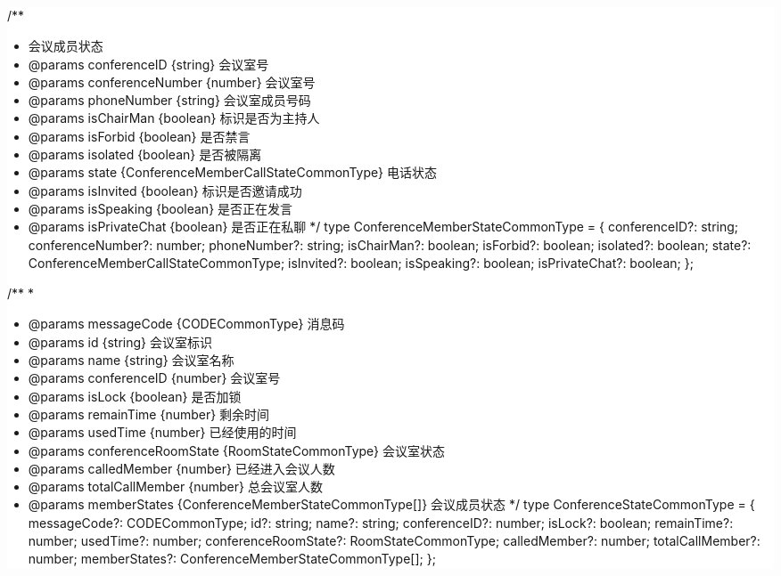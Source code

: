 /**
 * 会议成员状态
 * @params conferenceID {string} 会议室号
 * @params conferenceNumber {number} 会议室号
 * @params phoneNumber {string} 会议室成员号码
 * @params isChairMan {boolean} 标识是否为主持人
 * @params isForbid {boolean} 是否禁言
 * @params isolated {boolean} 是否被隔离
 * @params state {ConferenceMemberCallStateCommonType} 电话状态
 * @params isInvited {boolean} 标识是否邀请成功
 * @params isSpeaking {boolean} 是否正在发言
 * @params isPrivateChat {boolean} 是否正在私聊
 */
type ConferenceMemberStateCommonType = {
    conferenceID?: string;
    conferenceNumber?: number;
    phoneNumber?: string;
    isChairMan?: boolean;
    isForbid?: boolean;
    isolated?: boolean;
    state?: ConferenceMemberCallStateCommonType;
    isInvited?: boolean;
    isSpeaking?: boolean;
    isPrivateChat?: boolean;
};

/**
 *
 * @params messageCode {CODECommonType} 消息码
 * @params id {string} 会议室标识
 * @params name {string} 会议室名称
 * @params conferenceID {number} 会议室号
 * @params isLock {boolean} 是否加锁
 * @params remainTime {number} 剩余时间
 * @params usedTime {number} 已经使用的时间
 * @params conferenceRoomState {RoomStateCommonType} 会议室状态
 * @params calledMember {number} 已经进入会议人数
 * @params totalCallMember {number} 总会议室人数
 * @params memberStates {ConferenceMemberStateCommonType[]} 会议成员状态
 */
type ConferenceStateCommonType = {
    messageCode?: CODECommonType;
    id?: string;
    name?: string;
    conferenceID?: number;
    isLock?: boolean;
    remainTime?: number;
    usedTime?: number;
    conferenceRoomState?: RoomStateCommonType;
    calledMember?: number;
    totalCallMember?: number;
    memberStates?: ConferenceMemberStateCommonType[];
};
